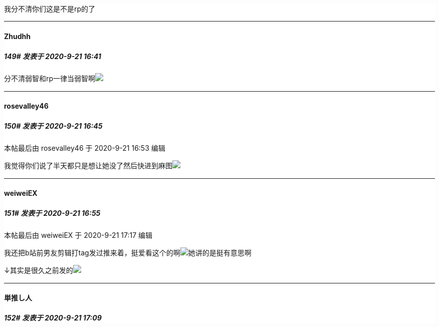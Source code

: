 


我分不清你们这是不是rp的了







*****

####  Zhudhh  
##### 149#       发表于 2020-9-21 16:41




分不清弱智和rp一律当弱智啊<img src="https://static.saraba1st.com/image/smiley/face2017/009.gif" referrerpolicy="no-referrer">







*****

####  rosevalley46  
##### 150#       发表于 2020-9-21 16:45



 本帖最后由 rosevalley46 于 2020-9-21 16:53 编辑 

我觉得你们说了半天都只是想让她没了然后快进到麻图<img src="https://static.saraba1st.com/image/smiley/face2017/037.png" referrerpolicy="no-referrer">







*****

####  weiweiEX  
##### 151#       发表于 2020-9-21 16:55



 本帖最后由 weiweiEX 于 2020-9-21 17:17 编辑 

我还把b站前男友剪辑打tag发过推来着，挺爱看这个的啊<img src="https://static.saraba1st.com/image/smiley/face2017/067.png" referrerpolicy="no-referrer">她讲的是挺有意思啊


↓其实是很久之前发的<img src="https://static.saraba1st.com/image/smiley/face2017/068.png" referrerpolicy="no-referrer">







*****

####  単推し人  
##### 152#       发表于 2020-9-21 17:09
